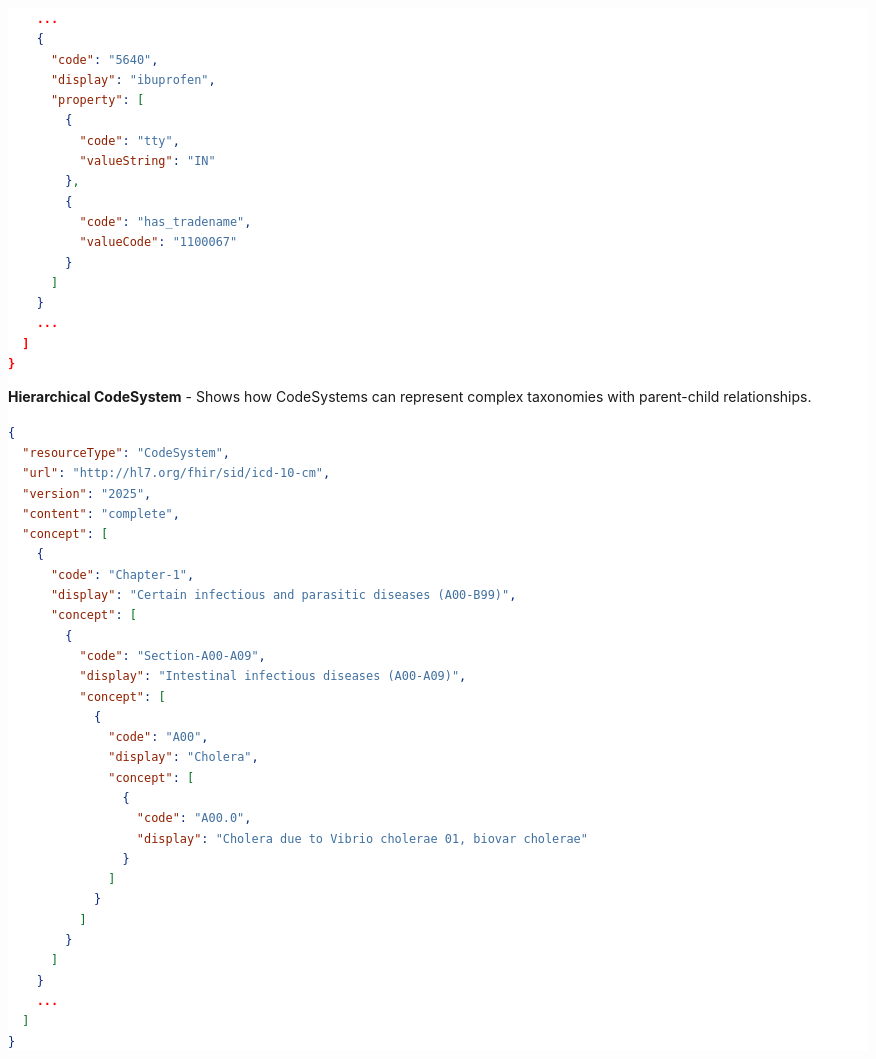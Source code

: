 ```json
    ...
    {
      "code": "5640",
      "display": "ibuprofen",
      "property": [
        {
          "code": "tty",
          "valueString": "IN"
        },
        {
          "code": "has_tradename", 
          "valueCode": "1100067"
        }
      ]
    }
    ...
  ]
}
```

**Hierarchical CodeSystem** - Shows how CodeSystems can represent complex taxonomies with parent-child relationships.

```json
{
  "resourceType": "CodeSystem",
  "url": "http://hl7.org/fhir/sid/icd-10-cm",
  "version": "2025",
  "content": "complete", 
  "concept": [
    {
      "code": "Chapter-1",
      "display": "Certain infectious and parasitic diseases (A00-B99)",
      "concept": [
        {
          "code": "Section-A00-A09",
          "display": "Intestinal infectious diseases (A00-A09)",
          "concept": [
            {
              "code": "A00",
              "display": "Cholera",
              "concept": [
                {
                  "code": "A00.0",
                  "display": "Cholera due to Vibrio cholerae 01, biovar cholerae"
                }
              ]
            }
          ]
        }
      ]
    }
    ...
  ]
}
```
